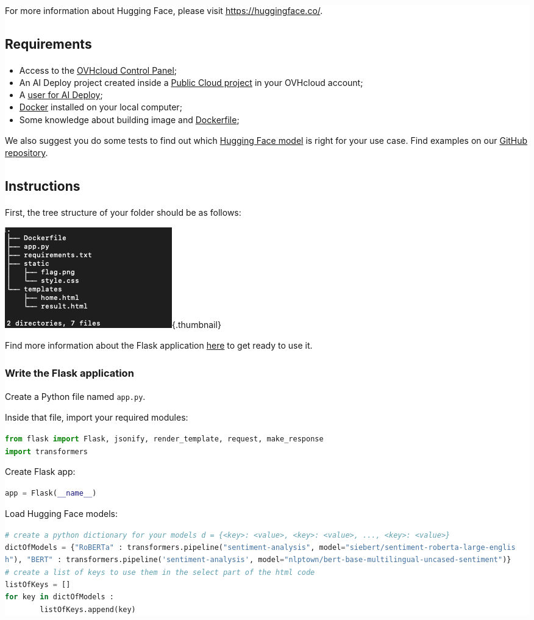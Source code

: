 For more information about Hugging Face, please visit <https://huggingface.co/>.

## Requirements

- Access to the [OVHcloud Control Panel](https://www.ovh.com/auth/?action=gotomanager&from=https://www.ovh.ie/&ovhSubsidiary=ie);
- An AI Deploy project created inside a [Public Cloud project](https://www.ovhcloud.com/en-ie/public-cloud/) in your OVHcloud account;
- A [user for AI Deploy](https://docs.ovh.com/ie/en/publiccloud/ai/users/);
- [Docker](https://www.docker.com/get-started) installed on your local computer;
- Some knowledge about building image and [Dockerfile](https://docs.docker.com/engine/reference/builder/);

We also suggest you do some tests to find out which [Hugging Face model](https://huggingface.co/models) is right for your use case. Find examples on our [GitHub repository](https://github.com/ovh/ai-training-examples/tree/main/notebooks/natural-language-processing/text-classification/hugging-face/sentiment-analysis-twitter).

## Instructions

First, the tree structure of your folder should be as follows:

![Flask tree structure](images/tree-flask-app.png){.thumbnail}

Find more information about the Flask application [here](https://flask.palletsprojects.com/en/2.0.x/quickstart/#a-minimal-application) to get ready to use it.

### Write the Flask application

Create a Python file named `app.py`.

Inside that file, import your required modules:

```python
from flask import Flask, jsonify, render_template, request, make_response
import transformers
```

Create Flask app:

```python
app = Flask(__name__)
```

Load Hugging Face models:

```python
# create a python dictionary for your models d = {<key>: <value>, <key>: <value>, ..., <key>: <value>}
dictOfModels = {"RoBERTa" : transformers.pipeline("sentiment-analysis", model="siebert/sentiment-roberta-large-english"), "BERT" : transformers.pipeline('sentiment-analysis', model="nlptown/bert-base-multilingual-uncased-sentiment")}
# create a list of keys to use them in the select part of the html code
listOfKeys = []
for key in dictOfModels :
        listOfKeys.append(key)
```
